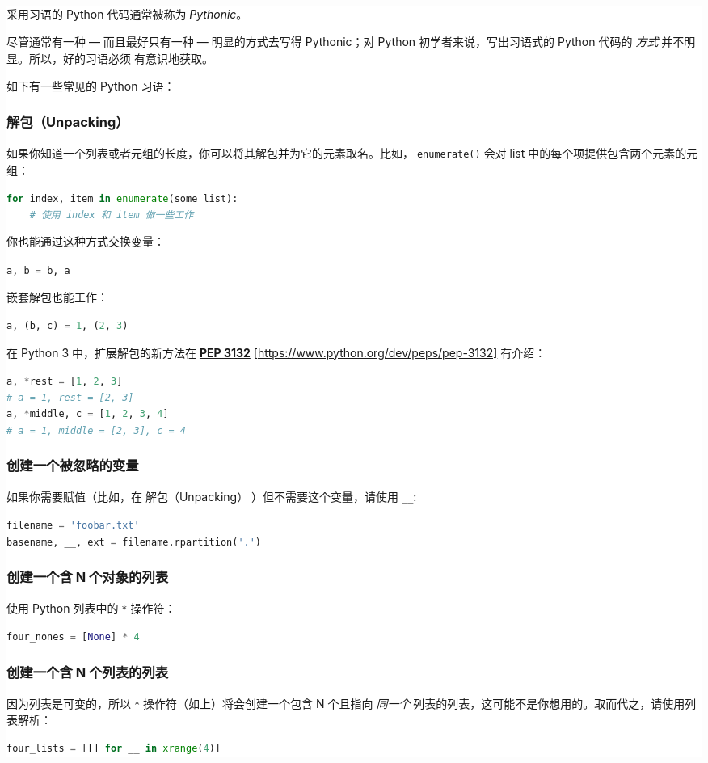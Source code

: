 采用习语的 Python 代码通常被称为 *Pythonic*。

尽管通常有一种 — 而且最好只有一种 — 明显的方式去写得 Pythonic；对 Python 初学者来说，写出习语式的 Python 代码的 *方式* 并不明显。所以，好的习语必须 有意识地获取。

如下有一些常见的 Python 习语：

 ### 解包（Unpacking）

如果你知道一个列表或者元组的长度，你可以将其解包并为它的元素取名。比如， `enumerate()` 会对 list 中的每个项提供包含两个元素的元组：

```py
for index, item in enumerate(some_list):
    # 使用 index 和 item 做一些工作 
```

你也能通过这种方式交换变量：

```py
a, b = b, a 
```

嵌套解包也能工作：

```py
a, (b, c) = 1, (2, 3) 
```

在 Python 3 中，扩展解包的新方法在 [**PEP 3132**](https://www.python.org/dev/peps/pep-3132) [https://www.python.org/dev/peps/pep-3132] 有介绍：

```py
a, *rest = [1, 2, 3]
# a = 1, rest = [2, 3]
a, *middle, c = [1, 2, 3, 4]
# a = 1, middle = [2, 3], c = 4 
``` 

### 创建一个被忽略的变量

如果你需要赋值（比如，在 解包（Unpacking） ）但不需要这个变量，请使用 `__`:

```py
filename = 'foobar.txt'
basename, __, ext = filename.rpartition('.') 
```

### 创建一个含 N 个对象的列表

使用 Python 列表中的 `*` 操作符：

```py
four_nones = [None] * 4 
```

### 创建一个含 N 个列表的列表

因为列表是可变的，所以 `*` 操作符（如上）将会创建一个包含 N 个且指向 *同一个* 列表的列表，这可能不是你想用的。取而代之，请使用列表解析：

```py
four_lists = [[] for __ in xrange(4)] 
```
